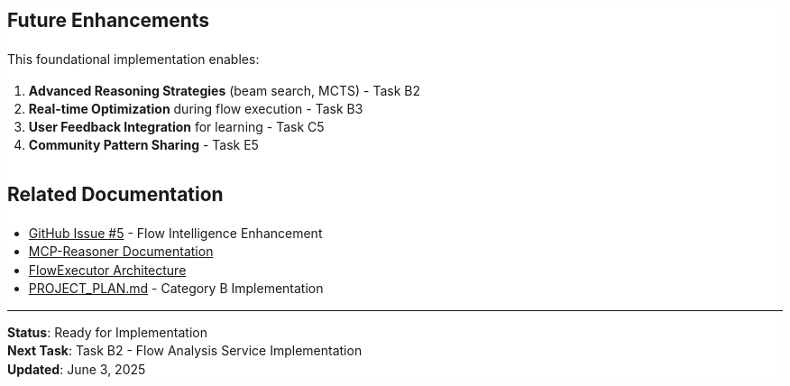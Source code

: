 ## Future Enhancements

This foundational implementation enables:

1. **Advanced Reasoning Strategies** (beam search, MCTS) - Task B2
2. **Real-time Optimization** during flow execution - Task B3
3. **User Feedback Integration** for learning - Task C5
4. **Community Pattern Sharing** - Task E5

## Related Documentation

- [GitHub Issue #5](https://github.com/joelfuller2016/FLUJO/issues/5) - Flow Intelligence Enhancement
- [MCP-Reasoner Documentation](../mcp-servers/code-reasoning/README.md)
- [FlowExecutor Architecture](../docs/architecture/flow-execution.md)
- [PROJECT_PLAN.md](../PROJECT_PLAN.md) - Category B Implementation

---

**Status**: Ready for Implementation  
**Next Task**: Task B2 - Flow Analysis Service Implementation  
**Updated**: June 3, 2025